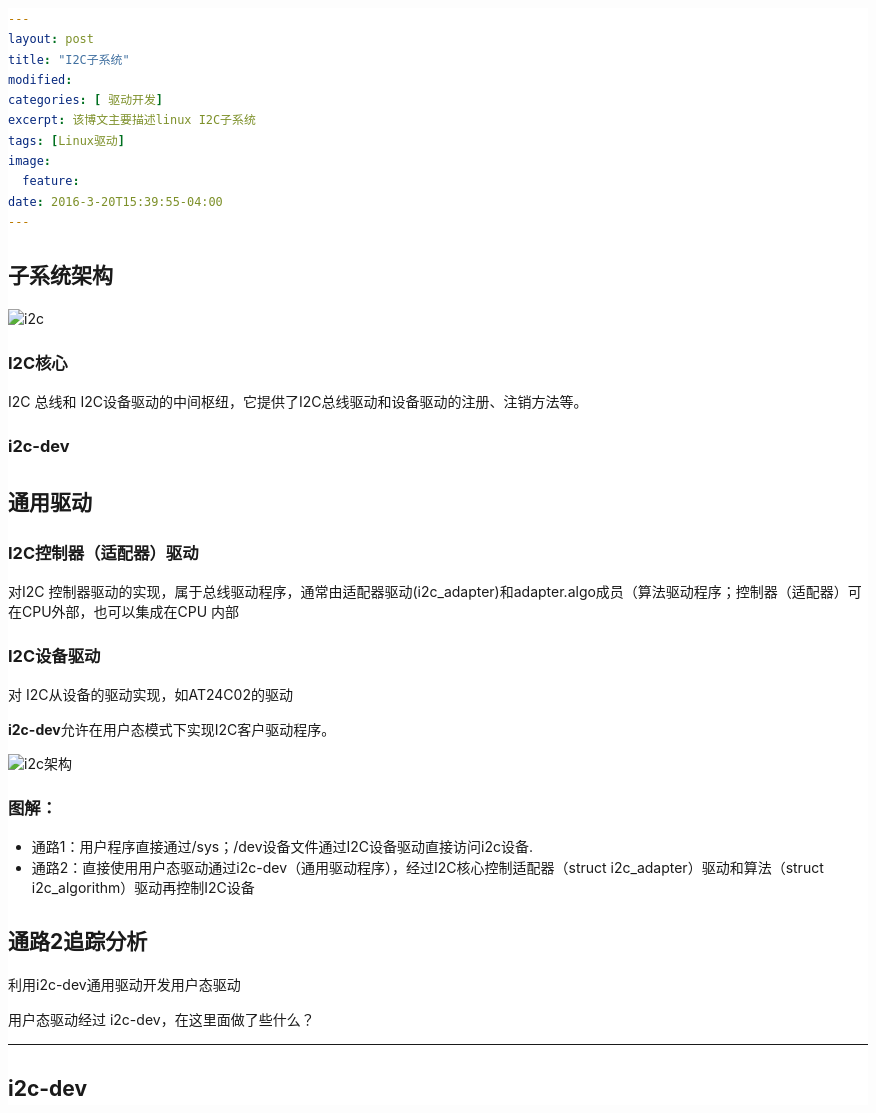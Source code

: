 ```yaml
---
layout: post
title: "I2C子系统"
modified:
categories: [ 驱动开发]
excerpt: 该博文主要描述linux I2C子系统
tags: [Linux驱动]
image:
  feature:
date: 2016-3-20T15:39:55-04:00
---
```


## 子系统架构

![i2c](http://img.blog.csdn.net/20160529204139047?watermark/2/text/aHR0cDovL2Jsb2cuY3Nkbi5uZXQv/font/5a6L5L2T/fontsize/400/fill/I0JBQkFCMA==/dissolve/70/gravity/Center)

### I2C核心
I2C 总线和 I2C设备驱动的中间枢纽，它提供了I2C总线驱动和设备驱动的注册、注销方法等。

### i2c-dev

## 通用驱动
### I2C控制器（适配器）驱动

对I2C 控制器驱动的实现，属于总线驱动程序，通常由适配器驱动(i2c_adapter)和adapter.algo成员（算法驱动程序；控制器（适配器）可在CPU外部，也可以集成在CPU 内部

### I2C设备驱动
对 I2C从设备的驱动实现，如AT24C02的驱动

**i2c-dev**允许在用户态模式下实现I2C客户驱动程序。

![i2c架构](http://img.blog.csdn.net/20160529204202313?watermark/2/text/aHR0cDovL2Jsb2cuY3Nkbi5uZXQv/font/5a6L5L2T/fontsize/400/fill/I0JBQkFCMA==/dissolve/70/gravity/Center)

### 图解：

- 通路1：用户程序直接通过/sys；/dev设备文件通过I2C设备驱动直接访问i2c设备.
- 通路2：直接使用用户态驱动通过i2c-dev（通用驱动程序），经过I2C核心控制适配器（struct i2c_adapter）驱动和算法（struct i2c_algorithm）驱动再控制I2C设备


## 通路2追踪分析
利用i2c-dev通用驱动开发用户态驱动

用户态驱动经过 i2c-dev，在这里面做了些什么？

 ---

## i2c-dev
